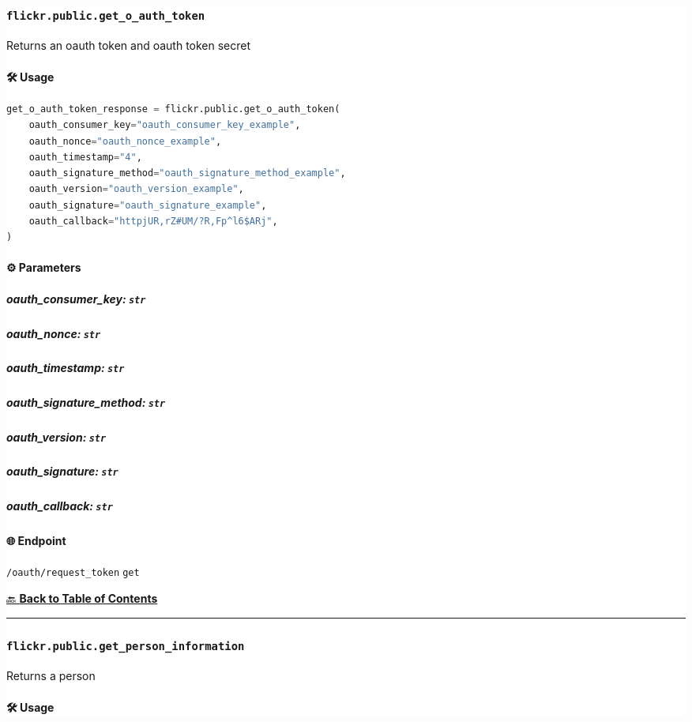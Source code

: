 
### `flickr.public.get_o_auth_token`<a id="flickrpublicget_o_auth_token"></a>

Returns an oauth token and oauth token secret

#### 🛠️ Usage<a id="🛠️-usage"></a>

```python
get_o_auth_token_response = flickr.public.get_o_auth_token(
    oauth_consumer_key="oauth_consumer_key_example",
    oauth_nonce="oauth_nonce_example",
    oauth_timestamp="4",
    oauth_signature_method="oauth_signature_method_example",
    oauth_version="oauth_version_example",
    oauth_signature="oauth_signature_example",
    oauth_callback="httpjUR,rZ#UM/?R,Fp^l6$ARj",
)
```

#### ⚙️ Parameters<a id="⚙️-parameters"></a>

##### oauth_consumer_key: `str`<a id="oauth_consumer_key-str"></a>

##### oauth_nonce: `str`<a id="oauth_nonce-str"></a>

##### oauth_timestamp: `str`<a id="oauth_timestamp-str"></a>

##### oauth_signature_method: `str`<a id="oauth_signature_method-str"></a>

##### oauth_version: `str`<a id="oauth_version-str"></a>

##### oauth_signature: `str`<a id="oauth_signature-str"></a>

##### oauth_callback: `str`<a id="oauth_callback-str"></a>

#### 🌐 Endpoint<a id="🌐-endpoint"></a>

`/oauth/request_token` `get`

[🔙 **Back to Table of Contents**](#table-of-contents)

---

### `flickr.public.get_person_information`<a id="flickrpublicget_person_information"></a>

Returns a person

#### 🛠️ Usage<a id="🛠️-usage"></a>
